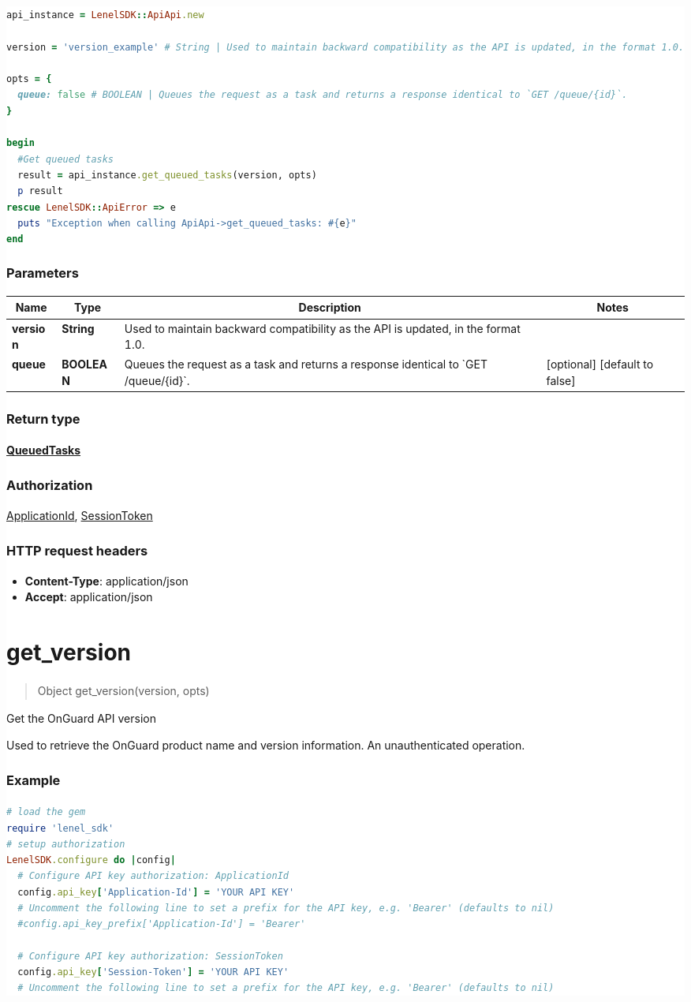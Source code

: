 ```ruby
api_instance = LenelSDK::ApiApi.new

version = 'version_example' # String | Used to maintain backward compatibility as the API is updated, in the format 1.0.

opts = { 
  queue: false # BOOLEAN | Queues the request as a task and returns a response identical to `GET /queue/{id}`.
}

begin
  #Get queued tasks
  result = api_instance.get_queued_tasks(version, opts)
  p result
rescue LenelSDK::ApiError => e
  puts "Exception when calling ApiApi->get_queued_tasks: #{e}"
end
```

### Parameters

Name | Type | Description  | Notes
------------- | ------------- | ------------- | -------------
 **version** | **String**| Used to maintain backward compatibility as the API is updated, in the format 1.0. | 
 **queue** | **BOOLEAN**| Queues the request as a task and returns a response identical to &#x60;GET /queue/{id}&#x60;. | [optional] [default to false]

### Return type

[**QueuedTasks**](QueuedTasks.md)

### Authorization

[ApplicationId](../README.md#ApplicationId), [SessionToken](../README.md#SessionToken)

### HTTP request headers

 - **Content-Type**: application/json
 - **Accept**: application/json



# **get_version**
> Object get_version(version, opts)

Get the OnGuard API version

Used to retrieve the OnGuard product name and version information. An unauthenticated operation. 

### Example
```ruby
# load the gem
require 'lenel_sdk'
# setup authorization
LenelSDK.configure do |config|
  # Configure API key authorization: ApplicationId
  config.api_key['Application-Id'] = 'YOUR API KEY'
  # Uncomment the following line to set a prefix for the API key, e.g. 'Bearer' (defaults to nil)
  #config.api_key_prefix['Application-Id'] = 'Bearer'

  # Configure API key authorization: SessionToken
  config.api_key['Session-Token'] = 'YOUR API KEY'
  # Uncomment the following line to set a prefix for the API key, e.g. 'Bearer' (defaults to nil)
```